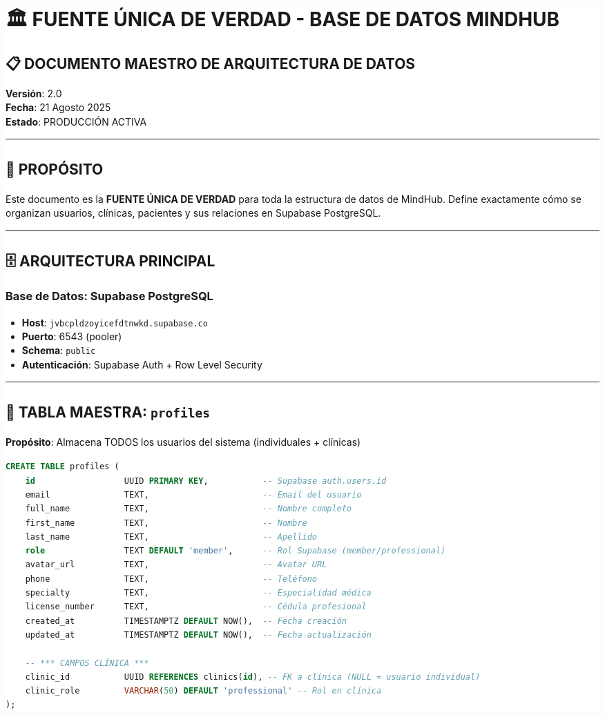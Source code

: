# 🏛️ FUENTE ÚNICA DE VERDAD - BASE DE DATOS MINDHUB

## 📋 DOCUMENTO MAESTRO DE ARQUITECTURA DE DATOS

**Versión**: 2.0  
**Fecha**: 21 Agosto 2025  
**Estado**: PRODUCCIÓN ACTIVA  

---

## 🎯 PROPÓSITO

Este documento es la **FUENTE ÚNICA DE VERDAD** para toda la estructura de datos de MindHub. Define exactamente cómo se organizan usuarios, clínicas, pacientes y sus relaciones en Supabase PostgreSQL.

---

## 🗄️ ARQUITECTURA PRINCIPAL

### **Base de Datos**: Supabase PostgreSQL
- **Host**: `jvbcpldzoyicefdtnwkd.supabase.co`
- **Puerto**: 6543 (pooler)
- **Schema**: `public`
- **Autenticación**: Supabase Auth + Row Level Security

---

## 👥 TABLA MAESTRA: `profiles`

**Propósito**: Almacena TODOS los usuarios del sistema (individuales + clínicas)

```sql
CREATE TABLE profiles (
    id                  UUID PRIMARY KEY,           -- Supabase auth.users.id
    email               TEXT,                       -- Email del usuario
    full_name           TEXT,                       -- Nombre completo
    first_name          TEXT,                       -- Nombre
    last_name           TEXT,                       -- Apellido
    role                TEXT DEFAULT 'member',      -- Rol Supabase (member/professional)
    avatar_url          TEXT,                       -- Avatar URL
    phone               TEXT,                       -- Teléfono
    specialty           TEXT,                       -- Especialidad médica
    license_number      TEXT,                       -- Cédula profesional
    created_at          TIMESTAMPTZ DEFAULT NOW(),  -- Fecha creación
    updated_at          TIMESTAMPTZ DEFAULT NOW(),  -- Fecha actualización
    
    -- *** CAMPOS CLÍNICA ***
    clinic_id           UUID REFERENCES clinics(id), -- FK a clínica (NULL = usuario individual)
    clinic_role         VARCHAR(50) DEFAULT 'professional' -- Rol en clínica
);
```
